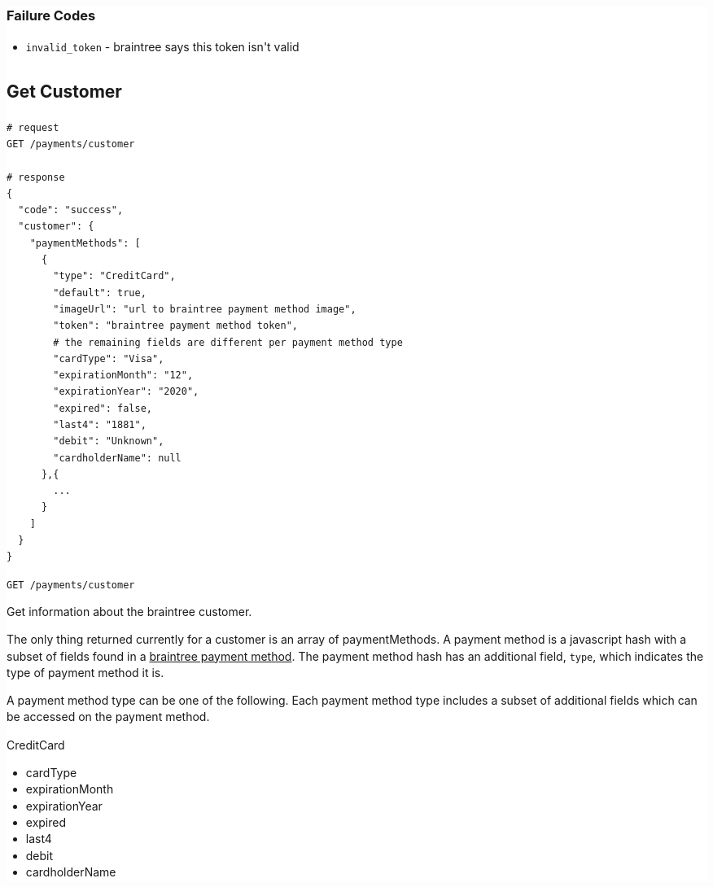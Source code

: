 ### Failure Codes
- `invalid_token` - braintree says this token isn't valid

## Get Customer
```shell
# request
GET /payments/customer

# response
{
  "code": "success",
  "customer": {
    "paymentMethods": [
      {
        "type": "CreditCard",
        "default": true,
        "imageUrl": "url to braintree payment method image",
        "token": "braintree payment method token",
        # the remaining fields are different per payment method type
        "cardType": "Visa",
        "expirationMonth": "12",
        "expirationYear": "2020",
        "expired": false,
        "last4": "1881",
        "debit": "Unknown",
        "cardholderName": null
      },{
        ...
      }
    ]
  }
}
```

`GET /payments/customer`

Get information about the braintree customer.

The only thing returned currently for a customer is an array of paymentMethods.
A payment method is a javascript hash with a subset of fields found in a
[braintree payment method](https://developers.braintreepayments.com/android+node/reference/response/payment-method). The payment method hash has an additional field, `type`,
which indicates the type of payment method it is.

A payment method type can be one of the following. Each payment method type
includes a subset of additional fields which can be accessed on the payment
method.

CreditCard                                                     

- cardType
- expirationMonth
- expirationYear
- expired
- last4
- debit
- cardholderName
